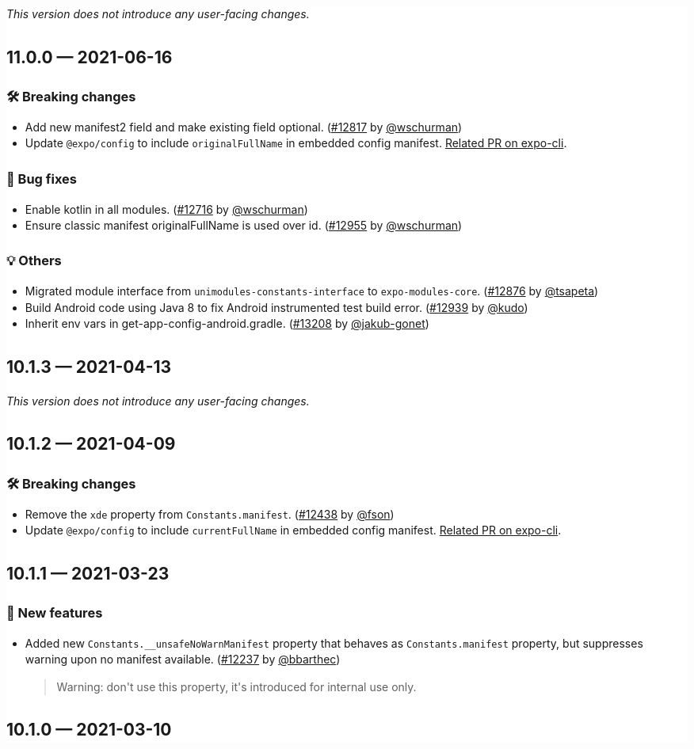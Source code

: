 _This version does not introduce any user-facing changes._

## 11.0.0 — 2021-06-16

### 🛠 Breaking changes

- Add new manifest2 field and make existing field optional. ([#12817](https://github.com/expo/expo/pull/12817) by [@wschurman](https://github.com/wschurman))
- Update `@expo/config` to include `originalFullName` in embedded config manifest. [Related PR on expo-cli](https://github.com/expo/expo-cli/pull/3494).

### 🐛 Bug fixes

- Enable kotlin in all modules. ([#12716](https://github.com/expo/expo/pull/12716) by [@wschurman](https://github.com/wschurman))
- Ensure classic manifest originalFullName is used over id. ([#12955](https://github.com/expo/expo/pull/12955) by [@wschurman](https://github.com/wschurman))

### 💡 Others

- Migrated module interface from `unimodules-constants-interface` to `expo-modules-core`. ([#12876](https://github.com/expo/expo/pull/12876) by [@tsapeta](https://github.com/tsapeta))
- Build Android code using Java 8 to fix Android instrumented test build error. ([#12939](https://github.com/expo/expo/pull/12939) by [@kudo](https://github.com/kudo))
- Inherit env vars in get-app-config-android.gradle. ([#13208](https://github.com/expo/expo/pull/13208) by [@jakub-gonet](https://github.com/jakub-gonet))

## 10.1.3 — 2021-04-13

_This version does not introduce any user-facing changes._

## 10.1.2 — 2021-04-09

### 🛠 Breaking changes

- Remove the `xde` property from `Constants.manifest`. ([#12438](https://github.com/expo/expo/pull/12438) by [@fson](https://github.com/fson))
- Update `@expo/config` to include `currentFullName` in embedded config manifest. [Related PR on expo-cli](https://github.com/expo/expo-cli/pull/3376).

## 10.1.1 — 2021-03-23

### 🎉 New features

- Added new `Constants.__unsafeNoWarnManifest` property that behaves as `Constants.manifest` property, but suppresses warning upon no manifest available. ([#12237](https://github.com/expo/expo/pull/12237) by [@bbarthec](https://github.com/bbarthec))
  > Warning: don't use this property, it's introduced for internal use only.

## 10.1.0 — 2021-03-10
